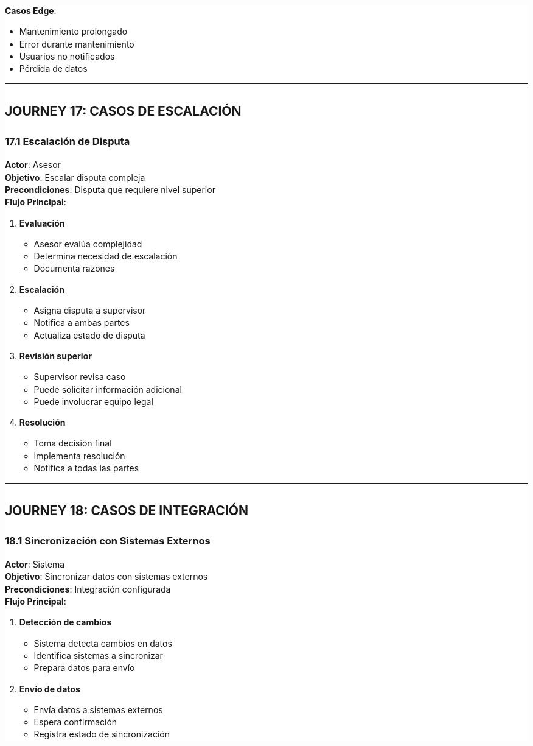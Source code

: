 **Casos Edge**:
- Mantenimiento prolongado
- Error durante mantenimiento
- Usuarios no notificados
- Pérdida de datos

---

## JOURNEY 17: CASOS DE ESCALACIÓN

### 17.1 Escalación de Disputa
**Actor**: Asesor  
**Objetivo**: Escalar disputa compleja  
**Precondiciones**: Disputa que requiere nivel superior  
**Flujo Principal**:

1. **Evaluación**
   - Asesor evalúa complejidad
   - Determina necesidad de escalación
   - Documenta razones

2. **Escalación**
   - Asigna disputa a supervisor
   - Notifica a ambas partes
   - Actualiza estado de disputa

3. **Revisión superior**
   - Supervisor revisa caso
   - Puede solicitar información adicional
   - Puede involucrar equipo legal

4. **Resolución**
   - Toma decisión final
   - Implementa resolución
   - Notifica a todas las partes

---

## JOURNEY 18: CASOS DE INTEGRACIÓN

### 18.1 Sincronización con Sistemas Externos
**Actor**: Sistema  
**Objetivo**: Sincronizar datos con sistemas externos  
**Precondiciones**: Integración configurada  
**Flujo Principal**:

1. **Detección de cambios**
   - Sistema detecta cambios en datos
   - Identifica sistemas a sincronizar
   - Prepara datos para envío

2. **Envío de datos**
   - Envía datos a sistemas externos
   - Espera confirmación
   - Registra estado de sincronización
